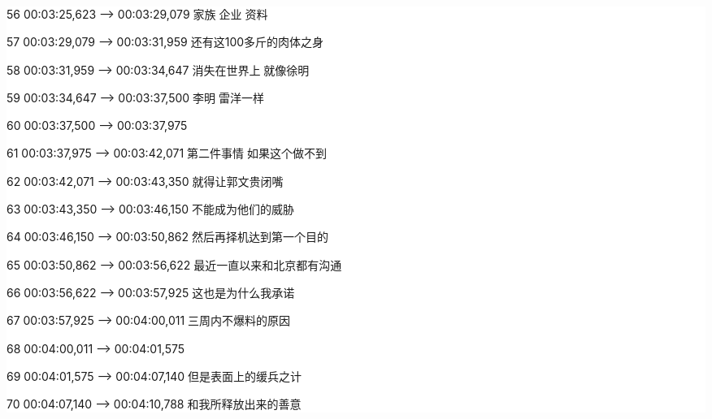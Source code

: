 56
00:03:25,623 –&gt; 00:03:29,079
家族 企业 资料
 
57
00:03:29,079 –&gt; 00:03:31,959
还有这100多斤的肉体之身
 
58
00:03:31,959 –&gt; 00:03:34,647
消失在世界上 就像徐明
 
59
00:03:34,647 –&gt; 00:03:37,500
李明 雷洋一样
 
60
00:03:37,500 –&gt; 00:03:37,975
 
61
00:03:37,975 –&gt; 00:03:42,071
第二件事情 如果这个做不到
 
62
00:03:42,071 –&gt; 00:03:43,350
就得让郭文贵闭嘴
 
63
00:03:43,350 –&gt; 00:03:46,150
不能成为他们的威胁
 
64
00:03:46,150 –&gt; 00:03:50,862
然后再择机达到第一个目的
 
65
00:03:50,862 –&gt; 00:03:56,622
最近一直以来和北京都有沟通
 
66
00:03:56,622 –&gt; 00:03:57,925
这也是为什么我承诺
 
67
00:03:57,925 –&gt; 00:04:00,011
三周内不爆料的原因
 
68
00:04:00,011 –&gt; 00:04:01,575
 
69
00:04:01,575 –&gt; 00:04:07,140
但是表面上的缓兵之计
 
70
00:04:07,140 –&gt; 00:04:10,788
和我所释放出来的善意
 